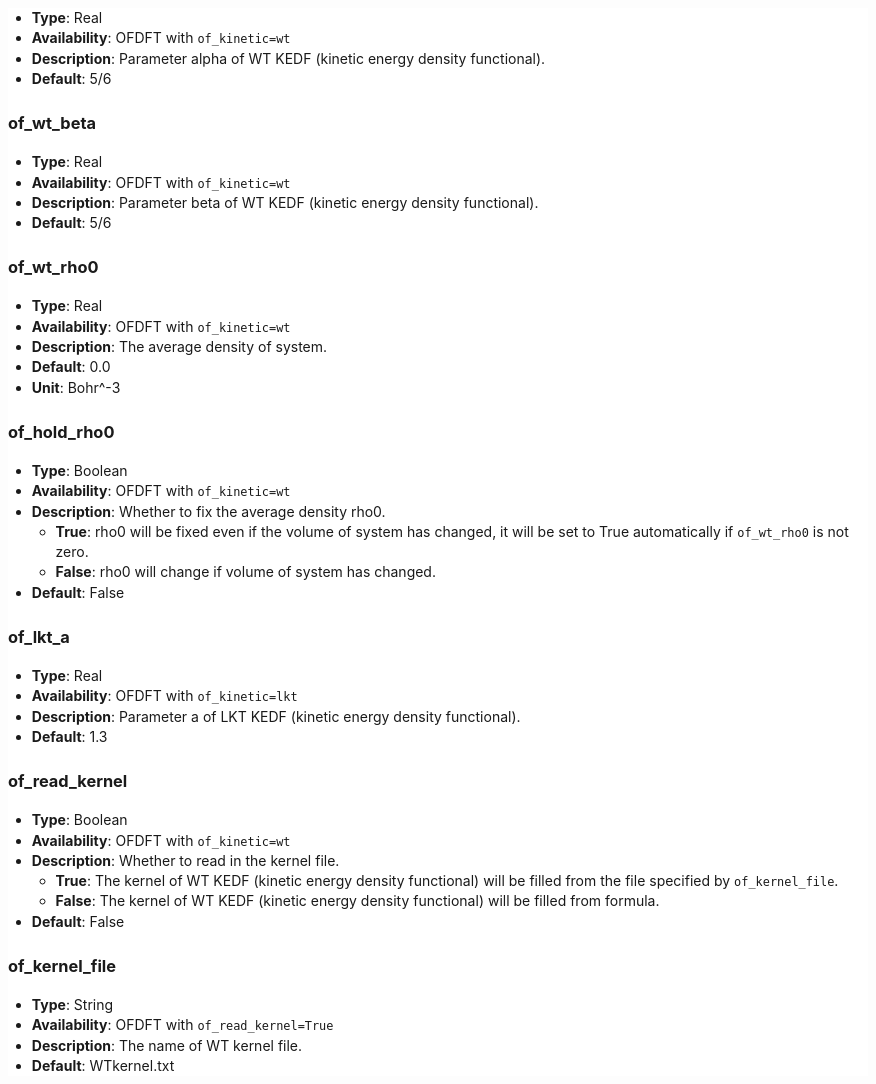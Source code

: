 - **Type**: Real
- **Availability**: OFDFT with `of_kinetic=wt`
- **Description**: Parameter alpha of WT KEDF (kinetic energy density functional).
- **Default**: $5/6$

### of_wt_beta

- **Type**: Real
- **Availability**: OFDFT with `of_kinetic=wt`
- **Description**: Parameter beta of WT KEDF (kinetic energy density functional).
- **Default**: $5/6$

### of_wt_rho0

- **Type**: Real
- **Availability**: OFDFT with `of_kinetic=wt`
- **Description**: The average density of system.
- **Default**: 0.0
- **Unit**: Bohr^-3

### of_hold_rho0

- **Type**: Boolean
- **Availability**: OFDFT with `of_kinetic=wt`
- **Description**: Whether to fix the average density rho0.
  - **True**: rho0 will be fixed even if the volume of system has changed, it will be set to True automatically if `of_wt_rho0` is not zero.
  - **False**: rho0 will change if volume of system has changed.
- **Default**: False

### of_lkt_a

- **Type**: Real
- **Availability**: OFDFT with `of_kinetic=lkt`
- **Description**: Parameter a of LKT KEDF (kinetic energy density functional).
- **Default**: 1.3

### of_read_kernel

- **Type**: Boolean
- **Availability**: OFDFT with `of_kinetic=wt`
- **Description**: Whether to read in the kernel file.
  - **True**: The kernel of WT KEDF (kinetic energy density functional) will be filled from the file specified by `of_kernel_file`.
  - **False**: The kernel of WT KEDF (kinetic energy density functional) will be filled from formula.
- **Default**: False

### of_kernel_file

- **Type**: String
- **Availability**: OFDFT with `of_read_kernel=True`
- **Description**: The name of WT kernel file.
- **Default**: WTkernel.txt

